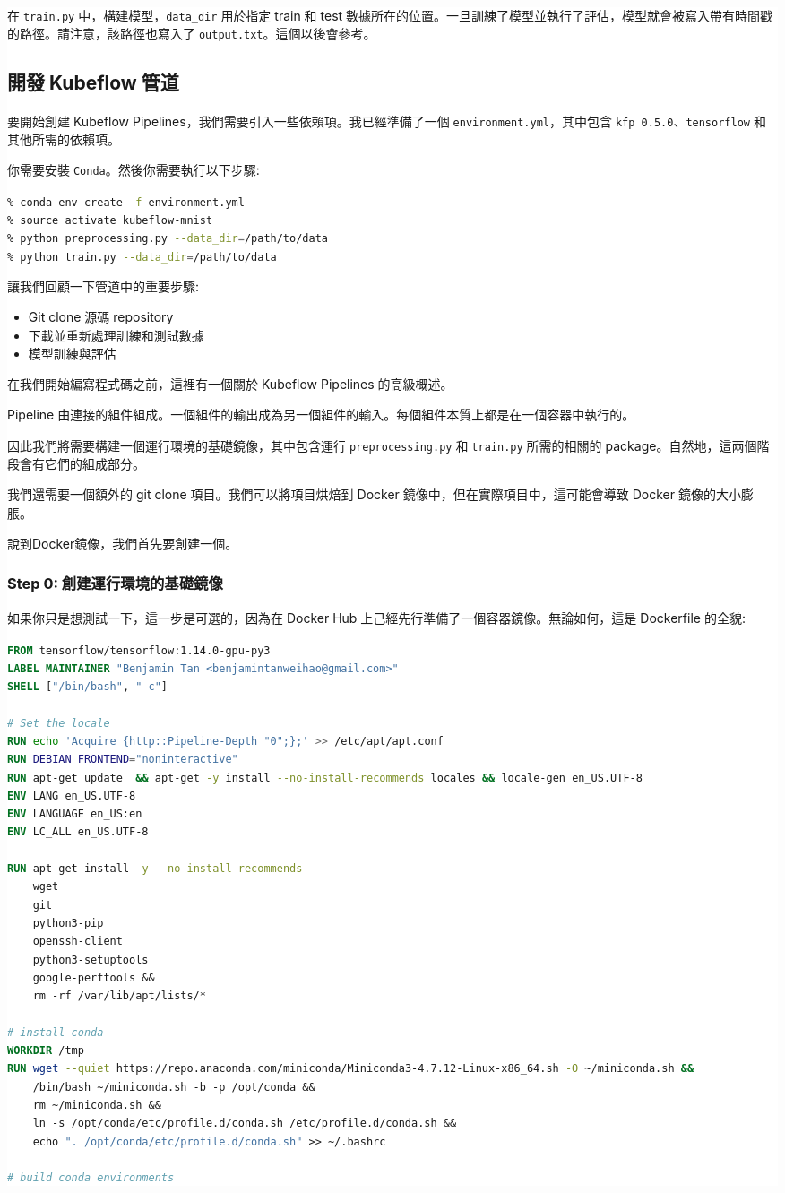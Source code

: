 在 `train.py` 中，構建模型，`data_dir` 用於指定 train 和 test 數據所在的位置。一旦訓練了模型並執行了評估，模型就會被寫入帶有時間戳的路徑。請注意，該路徑也寫入了 `output.txt`。這個以後會參考。

## 開發 Kubeflow 管道

要開始創建 Kubeflow Pipelines，我們需要引入一些依賴項。我已經準備了一個 `environment.yml`，其中包含 `kfp 0.5.0`、`tensorflow` 和其他所需的依賴項。

你需要安裝 `Conda`。然後你需要執行以下步驟:

```bash
% conda env create -f environment.yml
% source activate kubeflow-mnist
% python preprocessing.py --data_dir=/path/to/data
% python train.py --data_dir=/path/to/data
```

讓我們回顧一下管道中的重要步驟:

- Git clone 源碼 repository
- 下載並重新處理訓練和測試數據
- 模型訓練與評估

在我們開始編寫程式碼之前，這裡有一個關於 Kubeflow Pipelines 的高級概述。

Pipeline 由連接的組件組成。一個組件的輸出成為另一個組件的輸入。每個組件本質上都是在一個容器中執行的。

因此我們將需要構建一個運行環境的基礎鏡像，其中包含運行 `preprocessing.py` 和 `train.py` 所需的相關的 package。自然地，這兩個階段會有它們的組成部分。

我們還需要一個額外的 git clone 項目。我們可以將項目烘焙到 Docker 鏡像中，但在實際項目中，這可能會導致 Docker 鏡像的大小膨脹。

說到Docker鏡像，我們首先要創建一個。

### Step 0: 創建運行環境的基礎鏡像

如果你只是想測試一下，這一步是可選的，因為在 Docker Hub 上己經先行準備了一個容器鏡像。無論如何，這是 Dockerfile 的全貌:

```Dockerfile
FROM tensorflow/tensorflow:1.14.0-gpu-py3
LABEL MAINTAINER "Benjamin Tan <benjamintanweihao@gmail.com>"
SHELL ["/bin/bash", "-c"]

# Set the locale
RUN echo 'Acquire {http::Pipeline-Depth "0";};' >> /etc/apt/apt.conf
RUN DEBIAN_FRONTEND="noninteractive"
RUN apt-get update  && apt-get -y install --no-install-recommends locales && locale-gen en_US.UTF-8
ENV LANG en_US.UTF-8
ENV LANGUAGE en_US:en
ENV LC_ALL en_US.UTF-8

RUN apt-get install -y --no-install-recommends 
    wget 
    git 
    python3-pip 
    openssh-client 
    python3-setuptools 
    google-perftools && 
    rm -rf /var/lib/apt/lists/*

# install conda
WORKDIR /tmp
RUN wget --quiet https://repo.anaconda.com/miniconda/Miniconda3-4.7.12-Linux-x86_64.sh -O ~/miniconda.sh && 
    /bin/bash ~/miniconda.sh -b -p /opt/conda && 
    rm ~/miniconda.sh && 
    ln -s /opt/conda/etc/profile.d/conda.sh /etc/profile.d/conda.sh && 
    echo ". /opt/conda/etc/profile.d/conda.sh" >> ~/.bashrc

# build conda environments
```